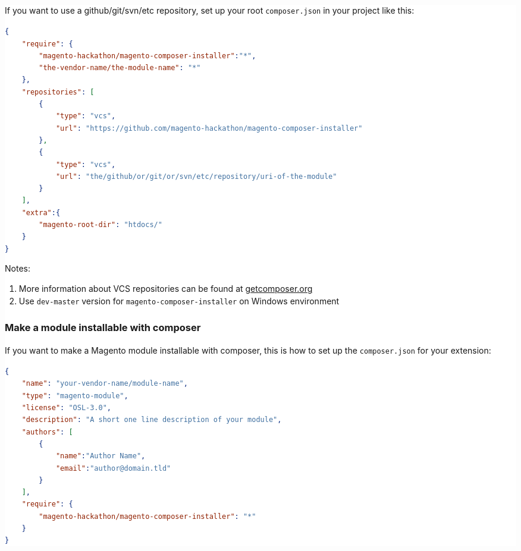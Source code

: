 If you want to use a github/git/svn/etc repository, set up your root ```composer.json``` in your project like this:

```json
{
    "require": {
        "magento-hackathon/magento-composer-installer":"*",
        "the-vendor-name/the-module-name": "*"
    },
    "repositories": [
        {
            "type": "vcs",
            "url": "https://github.com/magento-hackathon/magento-composer-installer"
        },
        {
            "type": "vcs",
            "url": "the/github/or/git/or/svn/etc/repository/uri-of-the-module"
        }
    ],
    "extra":{
        "magento-root-dir": "htdocs/"
    }
}
```
Notes:

1. More information about VCS repositories can be found at [getcomposer.org](http://getcomposer.org/doc/05-repositories.md#vcs)
3. Use ```dev-master``` version for ```magento-composer-installer``` on Windows environment


### Make a module installable with composer

If you want to make a Magento module installable with composer, this is how to set up the ```composer.json``` for your extension:

```json
{
    "name": "your-vendor-name/module-name",
    "type": "magento-module",
    "license": "OSL-3.0",
    "description": "A short one line description of your module",
    "authors": [
        {
            "name":"Author Name",
            "email":"author@domain.tld"
        }
    ],
    "require": {
        "magento-hackathon/magento-composer-installer": "*"
    }
}
```
